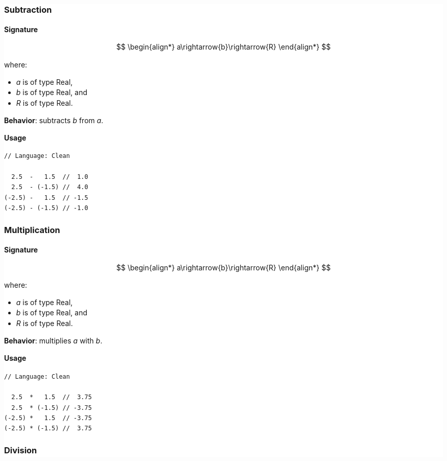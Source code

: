 ### Subtraction

**Signature**

$$
\begin{align*}
a\rightarrow{b}\rightarrow{R}
\end{align*}
$$

where:
- $a$ is of type $\text{Real}$,
- $b$ is of type $\text{Real}$, and
- $R$ is of type $\text{Real}$.

**Behavior**: subtracts $b$ from $a$.

**Usage**

```
// Language: Clean

  2.5  -   1.5  //  1.0
  2.5  - (-1.5) //  4.0
(-2.5) -   1.5  // -1.5
(-2.5) - (-1.5) // -1.0
```

### Multiplication

**Signature**

$$
\begin{align*}
a\rightarrow{b}\rightarrow{R}
\end{align*}
$$

where:
- $a$ is of type $\text{Real}$,
- $b$ is of type $\text{Real}$, and
- $R$ is of type $\text{Real}$.

**Behavior**: multiplies $a$ with $b$.

**Usage**

```
// Language: Clean

  2.5  *   1.5  //  3.75
  2.5  * (-1.5) // -3.75
(-2.5) *   1.5  // -3.75
(-2.5) * (-1.5) //  3.75
```

### Division
